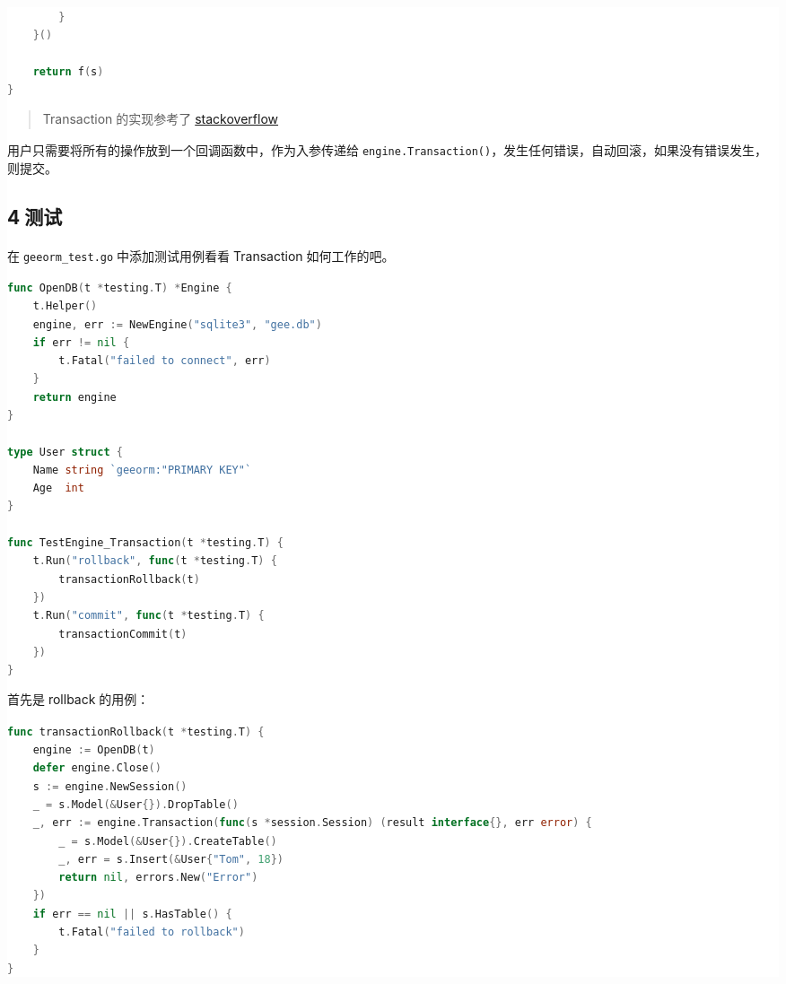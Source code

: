 ```go
		}
	}()

	return f(s)
}
```

> Transaction 的实现参考了 [stackoverflow](https://stackoverflow.com/questions/16184238/database-sql-tx-detecting-commit-or-rollback)

用户只需要将所有的操作放到一个回调函数中，作为入参传递给 `engine.Transaction()`，发生任何错误，自动回滚，如果没有错误发生，则提交。

## 4 测试

在 `geeorm_test.go` 中添加测试用例看看 Transaction 如何工作的吧。

```go
func OpenDB(t *testing.T) *Engine {
	t.Helper()
	engine, err := NewEngine("sqlite3", "gee.db")
	if err != nil {
		t.Fatal("failed to connect", err)
	}
	return engine
}

type User struct {
	Name string `geeorm:"PRIMARY KEY"`
	Age  int
}

func TestEngine_Transaction(t *testing.T) {
	t.Run("rollback", func(t *testing.T) {
		transactionRollback(t)
	})
	t.Run("commit", func(t *testing.T) {
		transactionCommit(t)
	})
}
```

首先是 rollback 的用例：

```go
func transactionRollback(t *testing.T) {
	engine := OpenDB(t)
	defer engine.Close()
	s := engine.NewSession()
	_ = s.Model(&User{}).DropTable()
	_, err := engine.Transaction(func(s *session.Session) (result interface{}, err error) {
		_ = s.Model(&User{}).CreateTable()
		_, err = s.Insert(&User{"Tom", 18})
		return nil, errors.New("Error")
	})
	if err == nil || s.HasTable() {
		t.Fatal("failed to rollback")
	}
}
```
